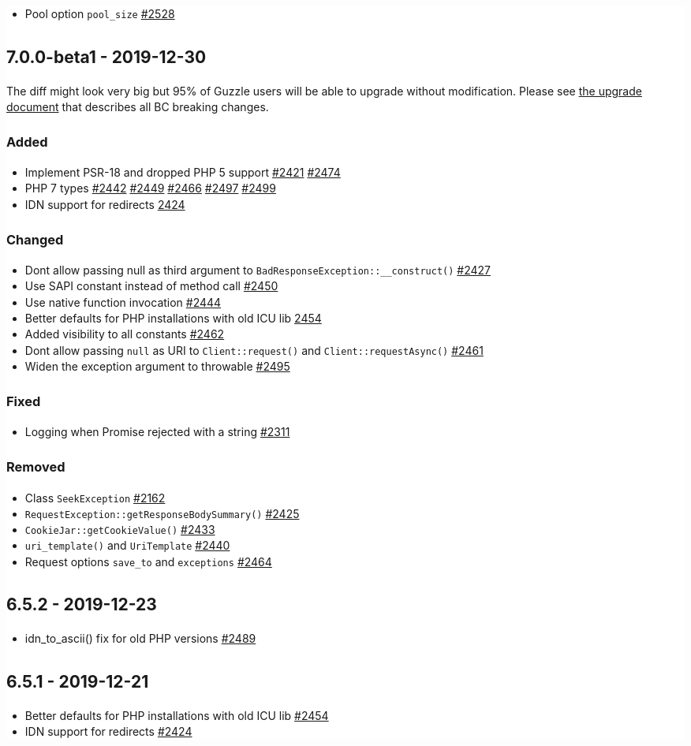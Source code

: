-   Pool option `pool_size` [#2528](https://github.com/guzzle/guzzle/pull/2528)

## 7.0.0-beta1 - 2019-12-30

The diff might look very big but 95% of Guzzle users will be able to upgrade without modification.
Please see [the upgrade document](UPGRADING.md) that describes all BC breaking changes.

### Added

-   Implement PSR-18 and dropped PHP 5 support [#2421](https://github.com/guzzle/guzzle/pull/2421) [#2474](https://github.com/guzzle/guzzle/pull/2474)
-   PHP 7 types [#2442](https://github.com/guzzle/guzzle/pull/2442) [#2449](https://github.com/guzzle/guzzle/pull/2449) [#2466](https://github.com/guzzle/guzzle/pull/2466) [#2497](https://github.com/guzzle/guzzle/pull/2497) [#2499](https://github.com/guzzle/guzzle/pull/2499)
-   IDN support for redirects [2424](https://github.com/guzzle/guzzle/pull/2424)

### Changed

-   Dont allow passing null as third argument to `BadResponseException::__construct()` [#2427](https://github.com/guzzle/guzzle/pull/2427)
-   Use SAPI constant instead of method call [#2450](https://github.com/guzzle/guzzle/pull/2450)
-   Use native function invocation [#2444](https://github.com/guzzle/guzzle/pull/2444)
-   Better defaults for PHP installations with old ICU lib [2454](https://github.com/guzzle/guzzle/pull/2454)
-   Added visibility to all constants [#2462](https://github.com/guzzle/guzzle/pull/2462)
-   Dont allow passing `null` as URI to `Client::request()` and `Client::requestAsync()` [#2461](https://github.com/guzzle/guzzle/pull/2461)
-   Widen the exception argument to throwable [#2495](https://github.com/guzzle/guzzle/pull/2495)

### Fixed

-   Logging when Promise rejected with a string [#2311](https://github.com/guzzle/guzzle/pull/2311)

### Removed

-   Class `SeekException` [#2162](https://github.com/guzzle/guzzle/pull/2162)
-   `RequestException::getResponseBodySummary()` [#2425](https://github.com/guzzle/guzzle/pull/2425)
-   `CookieJar::getCookieValue()` [#2433](https://github.com/guzzle/guzzle/pull/2433)
-   `uri_template()` and `UriTemplate` [#2440](https://github.com/guzzle/guzzle/pull/2440)
-   Request options `save_to` and `exceptions` [#2464](https://github.com/guzzle/guzzle/pull/2464)

## 6.5.2 - 2019-12-23

-   idn_to_ascii() fix for old PHP versions [#2489](https://github.com/guzzle/guzzle/pull/2489)

## 6.5.1 - 2019-12-21

-   Better defaults for PHP installations with old ICU lib [#2454](https://github.com/guzzle/guzzle/pull/2454)
-   IDN support for redirects [#2424](https://github.com/guzzle/guzzle/pull/2424)
